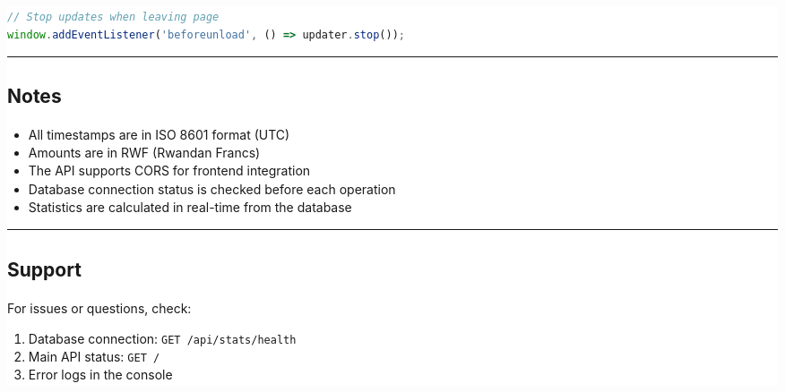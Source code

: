 ```javascript
// Stop updates when leaving page
window.addEventListener('beforeunload', () => updater.stop());
```

---

## Notes

- All timestamps are in ISO 8601 format (UTC)
- Amounts are in RWF (Rwandan Francs)
- The API supports CORS for frontend integration
- Database connection status is checked before each operation
- Statistics are calculated in real-time from the database

---

## Support

For issues or questions, check:
1. Database connection: `GET /api/stats/health`
2. Main API status: `GET /`
3. Error logs in the console
